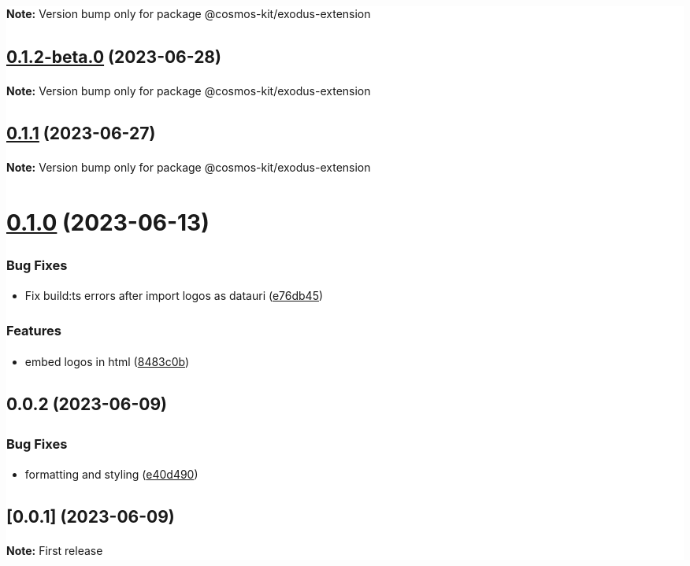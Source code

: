 **Note:** Version bump only for package @cosmos-kit/exodus-extension

## [0.1.2-beta.0](https://github.com/hyperweb-io/cosmos-kit/compare/@cosmos-kit/exodus-extension@0.1.1...@cosmos-kit/exodus-extension@0.1.2-beta.0) (2023-06-28)

**Note:** Version bump only for package @cosmos-kit/exodus-extension

## [0.1.1](https://github.com/hyperweb-io/cosmos-kit/compare/@cosmos-kit/exodus-extension@0.1.0...@cosmos-kit/exodus-extension@0.1.1) (2023-06-27)

**Note:** Version bump only for package @cosmos-kit/exodus-extension

# [0.1.0](https://github.com/hyperweb-io/cosmos-kit/compare/@cosmos-kit/exodus-extension@0.0.2...@cosmos-kit/exodus-extension@0.1.0) (2023-06-13)

### Bug Fixes

- Fix build:ts errors after import logos as datauri ([e76db45](https://github.com/hyperweb-io/cosmos-kit/commit/e76db45bf9165982f1697f253565063b52b83afc))

### Features

- embed logos in html ([8483c0b](https://github.com/hyperweb-io/cosmos-kit/commit/8483c0bb3f3b3a5dfb22e5644a3e695deadc92dd))

## 0.0.2 (2023-06-09)

### Bug Fixes

- formatting and styling ([e40d490](https://github.com/hyperweb-io/cosmos-kit/commit/e40d4909ef9f18b61a0bcad0cae3ebb44d20ceae))

## [0.0.1] (2023-06-09)

**Note:** First release
